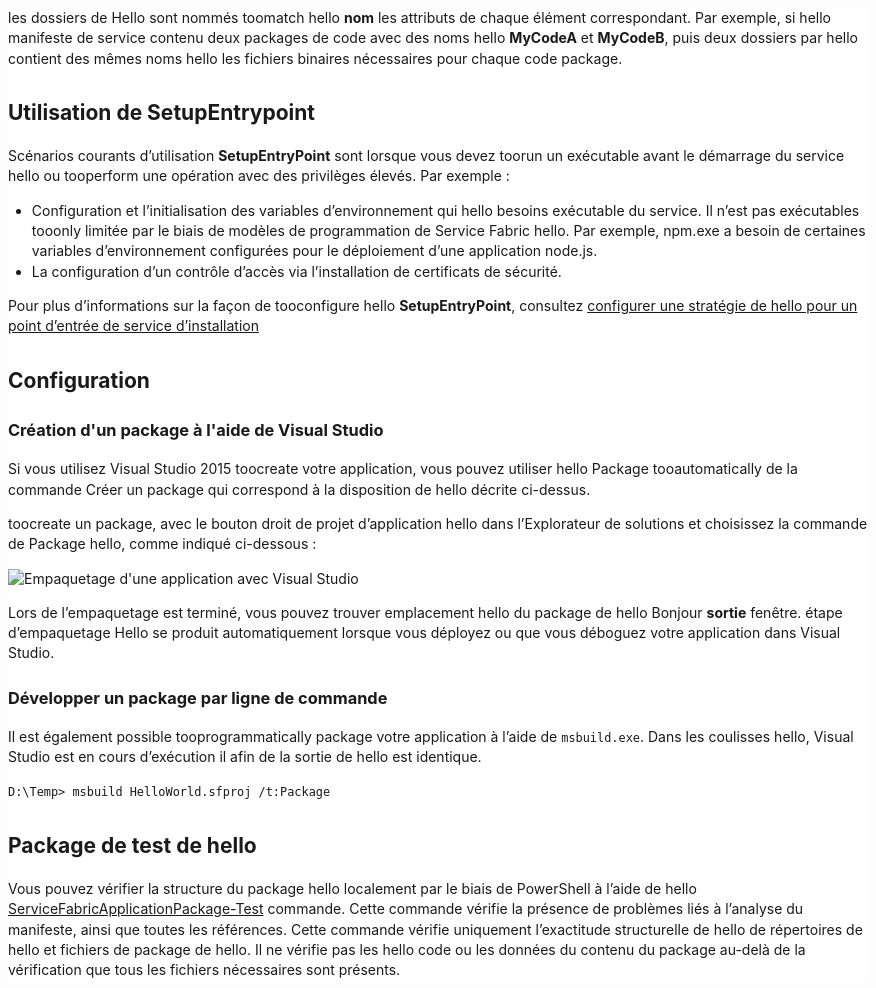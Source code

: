 les dossiers de Hello sont nommés toomatch hello **nom** les attributs de chaque élément correspondant. Par exemple, si hello manifeste de service contenu deux packages de code avec des noms hello **MyCodeA** et **MyCodeB**, puis deux dossiers par hello contient des mêmes noms hello les fichiers binaires nécessaires pour chaque code package.

## <a name="use-setupentrypoint"></a>Utilisation de SetupEntrypoint
Scénarios courants d’utilisation **SetupEntryPoint** sont lorsque vous devez toorun un exécutable avant le démarrage du service hello ou tooperform une opération avec des privilèges élevés. Par exemple :

* Configuration et l’initialisation des variables d’environnement qui hello besoins exécutable du service. Il n’est pas exécutables tooonly limitée par le biais de modèles de programmation de Service Fabric hello. Par exemple, npm.exe a besoin de certaines variables d’environnement configurées pour le déploiement d’une application node.js.
* La configuration d’un contrôle d’accès via l’installation de certificats de sécurité.

Pour plus d’informations sur la façon de tooconfigure hello **SetupEntryPoint**, consultez [configurer une stratégie de hello pour un point d’entrée de service d’installation](service-fabric-application-runas-security.md)

<a id="Package-App"></a>
## <a name="configure"></a>Configuration
### <a name="build-a-package-by-using-visual-studio"></a>Création d'un package à l'aide de Visual Studio
Si vous utilisez Visual Studio 2015 toocreate votre application, vous pouvez utiliser hello Package tooautomatically de la commande Créer un package qui correspond à la disposition de hello décrite ci-dessus.

toocreate un package, avec le bouton droit de projet d’application hello dans l’Explorateur de solutions et choisissez la commande de Package hello, comme indiqué ci-dessous :

![Empaquetage d'une application avec Visual Studio][vs-package-command]

Lors de l’empaquetage est terminé, vous pouvez trouver emplacement hello du package de hello Bonjour **sortie** fenêtre. étape d’empaquetage Hello se produit automatiquement lorsque vous déployez ou que vous déboguez votre application dans Visual Studio.

### <a name="build-a-package-by-command-line"></a>Développer un package par ligne de commande
Il est également possible tooprogrammatically package votre application à l’aide de `msbuild.exe`. Dans les coulisses hello, Visual Studio est en cours d’exécution il afin de la sortie de hello est identique.

```shell
D:\Temp> msbuild HelloWorld.sfproj /t:Package
```

## <a name="test-hello-package"></a>Package de test de hello
Vous pouvez vérifier la structure du package hello localement par le biais de PowerShell à l’aide de hello [ServiceFabricApplicationPackage-Test](/powershell/module/servicefabric/test-servicefabricapplicationpackage?view=azureservicefabricps) commande.
Cette commande vérifie la présence de problèmes liés à l’analyse du manifeste, ainsi que toutes les références. Cette commande vérifie uniquement l’exactitude structurelle de hello de répertoires de hello et fichiers de package de hello.
Il ne vérifie pas les hello code ou les données du contenu du package au-delà de la vérification que tous les fichiers nécessaires sont présents.


[vs-package-command]: ./media/service-fabric-package-apps/vs-package-command.png
[10]: service-fabric-deploy-remove-applications.md
[11]: service-fabric-manage-multiple-environment-app-configuration.md
[12]: service-fabric-application-runas-security.md